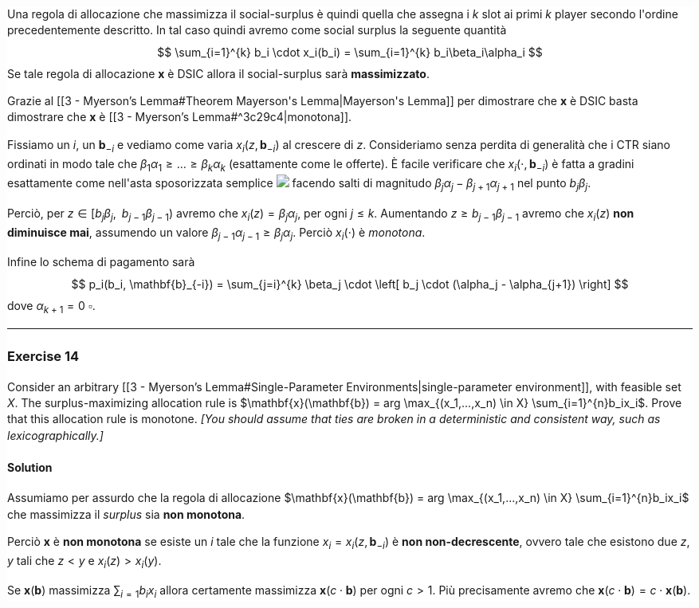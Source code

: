 Una regola di allocazione che massimizza il social-surplus è quindi quella che assegna i $k$ slot ai primi $k$ player secondo l'ordine precedentemente descritto.
In tal caso quindi avremo come social surplus la seguente quantità
$$
\sum_{i=1}^{k} b_i \cdot x_i(b_i) = \sum_{i=1}^{k} b_i\beta_i\alpha_i
$$
Se tale regola di allocazione $\mathbf{x}$ è DSIC allora il social-surplus sarà **massimizzato**.

Grazie al [[3 - Myerson’s Lemma#Theorem Mayerson's Lemma|Mayerson's Lemma]] per dimostrare che $\mathbf{x}$ è DSIC basta dimostrare che $\mathbf{x}$ è [[3 - Myerson’s Lemma#^3c29c4|monotona]].

Fissiamo un $i$, un $\mathbf{b}_{-i}$ e vediamo come varia $x_i(z, \mathbf{b}_{-i})$ al crescere di $z$.
Consideriamo senza perdita di generalità che i CTR siano ordinati in modo tale che $\beta_1\alpha_1 \geq ... \geq \beta_k\alpha_k$ (esattamente come le offerte).
È facile verificare che $x_i(\cdot, \mathbf{b}_{-i})$ è fatta a gradini esattamente come nell'asta sposorizzata semplice
![](exercise-13.png)
facendo salti di magnitudo $\beta_j\alpha_j - \beta_{j+1}\alpha_{j+1}$ nel punto $b_j\beta_j$.

Perciò, per $z \in \left[ b_j\beta_j, \;\; b_{j-1}\beta_{j-1}\right.)$ avremo che $x_i(z) = \beta_j\alpha_j$, per ogni $j \leq k$.
Aumentando $z \geq b_{j-1}\beta_{j-1}$ avremo che $x_i(z)$ **non diminuisce mai**, assumendo un valore $\beta_{j-1}\alpha_{j-1} \geq \beta_j\alpha_j$.
Perciò $x_i(\cdot)$ è *monotona*.

Infine lo schema di pagamento sarà
$$
p_i(b_i, \mathbf{b}_{-i}) = \sum_{j=i}^{k} \beta_j \cdot \left[ b_j \cdot (\alpha_j - \alpha_{j+1}) \right]
$$
dove $\alpha_{k+1} = 0$ $\square$.

--------------------------------
### Exercise 14
Consider an arbitrary [[3 - Myerson’s Lemma#Single-Parameter Environments|single-parameter environment]], with feasible set $X$.
The surplus-maximizing allocation rule is $\mathbf{x}(\mathbf{b}) = arg \max_{(x_1,...,x_n) \in X} \sum_{i=1}^{n}b_ix_i$.
Prove that this allocation rule is monotone.
*\[You should assume that ties are broken in a deterministic and consistent way, such as lexicographically.\]*

#### Solution
Assumiamo per assurdo che la regola di allocazione $\mathbf{x}(\mathbf{b}) = arg \max_{(x_1,...,x_n) \in X} \sum_{i=1}^{n}b_ix_i$ che massimizza il *surplus* sia **non monotona**.

Perciò $\mathbf{x}$ è **non monotona** se esiste un $i$ tale che la funzione $x_i = x_i(z, \mathbf{b}_{-i})$ è **non non-decrescente**, ovvero tale che esistono due $z,y$ tali che $z < y$ e $x_i(z) > x_i(y)$.

Se $\mathbf{x}(\mathbf{b})$ massimizza $\sum_{i=1}b_ix_i$ allora certamente massimizza $\mathbf{x}(c \cdot \mathbf{b})$ per ogni $c > 1$.
Più precisamente avremo che $\mathbf{x}(c \cdot \mathbf{b}) = c \cdot \mathbf{x}(\mathbf{b})$.
